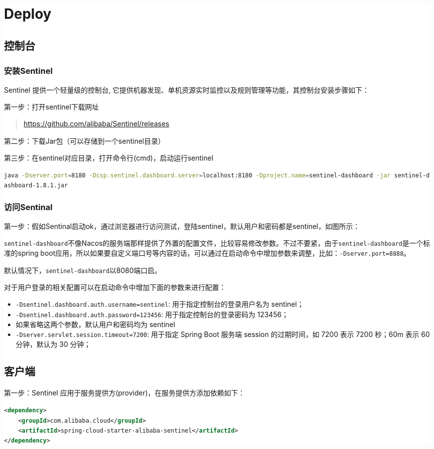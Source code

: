 

# Deploy

## 控制台

### 安装Sentinel

Sentinel 提供一个轻量级的控制台, 它提供机器发现、单机资源实时监控以及规则管理等功能，其控制台安装步骤如下：

第一步：打开sentinel下载网址

> https://github.com/alibaba/Sentinel/releases



第二步：下载Jar包（可以存储到一个sentinel目录）



第三步：在sentinel对应目录，打开命令行(cmd)，启动运行sentinel

```bash
java -Dserver.port=8180 -Dcsp.sentinel.dashboard.server=localhost:8180 -Dproject.name=sentinel-dashboard -jar sentinel-dashboard-1.8.1.jar
```



### 访问Sentinal

第一步：假如Sentinal启动ok，通过浏览器进行访问测试，登陆sentinel，默认用户和密码都是sentinel，如图所示：

`sentinel-dashboard`不像Nacos的服务端那样提供了外置的配置文件，比较容易修改参数。不过不要紧，由于`sentinel-dashboard`是一个标准的spring boot应用，所以如果要自定义端口号等内容的话，可以通过在启动命令中增加参数来调整，比如：`-Dserver.port=8888`。

默认情况下，`sentinel-dashboard`以8080端口启。

对于用户登录的相关配置可以在启动命令中增加下面的参数来进行配置：

- `-Dsentinel.dashboard.auth.username=sentinel`: 用于指定控制台的登录用户名为 sentinel；
- `-Dsentinel.dashboard.auth.password=123456`: 用于指定控制台的登录密码为 123456；
- 如果省略这两个参数，默认用户和密码均为 sentinel
- `-Dserver.servlet.session.timeout=7200`: 用于指定 Spring Boot 服务端 session 的过期时间，如 7200 表示 7200 秒；60m 表示 60 分钟，默认为 30 分钟；



## 客户端

第一步：Sentinel 应用于服务提供方(provider)，在服务提供方添加依赖如下：

```xml
<dependency>
    <groupId>com.alibaba.cloud</groupId>
    <artifactId>spring-cloud-starter-alibaba-sentinel</artifactId>
</dependency>
```
